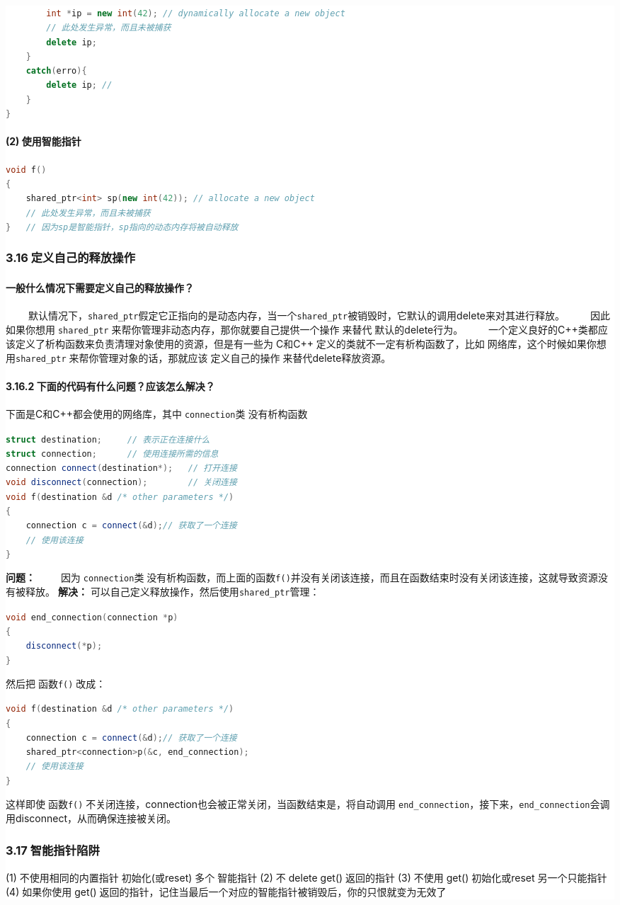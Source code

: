 ```cpp
        int *ip = new int(42); // dynamically allocate a new object
        // 此处发生异常，而且未被捕获
        delete ip;
    }
    catch(erro){
        delete ip; // 
    }
}
```
#### (2) 使用智能指针
```cpp
void f()
{
    shared_ptr<int> sp(new int(42)); // allocate a new object
    // 此处发生异常，而且未被捕获
}   // 因为sp是智能指针，sp指向的动态内存将被自动释放
```
### 3.16 定义自己的释放操作
#### 一般什么情况下需要定义自己的释放操作？
&emsp;&emsp; 默认情况下，`shared_ptr`假定它正指向的是动态内存，当一个`shared_ptr`被销毁时，它默认的调用delete来对其进行释放。
&emsp;&emsp; 因此如果你想用 `shared_ptr` 来帮你管理非动态内存，那你就要自己提供一个操作 来替代 默认的delete行为。
&emsp;&emsp; 一个定义良好的C++类都应该定义了析构函数来负责清理对象使用的资源，但是有一些为 C和C++ 定义的类就不一定有析构函数了，比如 网络库，这个时候如果你想用`shared_ptr` 来帮你管理对象的话，那就应该 定义自己的操作 来替代delete释放资源。
#### 3.16.2 下面的代码有什么问题？应该怎么解决？
下面是C和C++都会使用的网络库，其中 `connection`类 没有析构函数
```cpp
struct destination;     // 表示正在连接什么
struct connection;      // 使用连接所需的信息
connection connect(destination*);   // 打开连接
void disconnect(connection);        // 关闭连接
void f(destination &d /* other parameters */)
{
    connection c = connect(&d);// 获取了一个连接
    // 使用该连接
}
```
**问题：**
&emsp;&emsp; 因为 `connection`类 没有析构函数，而上面的函数`f()`并没有关闭该连接，而且在函数结束时没有关闭该连接，这就导致资源没有被释放。
**解决：**
可以自己定义释放操作，然后使用`shared_ptr`管理：
```cpp
void end_connection(connection *p)
{
    disconnect(*p);
}
```
然后把 函数`f()` 改成：
```cpp
void f(destination &d /* other parameters */)
{
    connection c = connect(&d);// 获取了一个连接
    shared_ptr<connection>p(&c, end_connection);
    // 使用该连接
}
```
这样即使 函数`f()` 不关闭连接，connection也会被正常关闭，当函数结束是，将自动调用 `end_connection`，接下来，`end_connection`会调用disconnect，从而确保连接被关闭。
### 3.17 智能指针陷阱
(1) 不使用相同的内置指针 初始化(或reset) 多个 智能指针
(2) 不 delete get() 返回的指针
(3) 不使用 get() 初始化或reset 另一个只能指针
(4) 如果你使用 get() 返回的指针，记住当最后一个对应的智能指针被销毁后，你的只恨就变为无效了